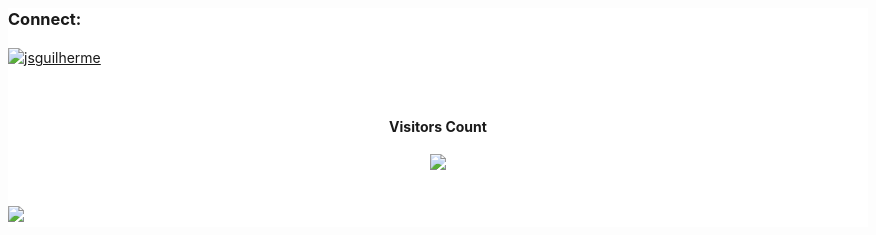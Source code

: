 ### Connect:

<a href="https://linkedin.com/in/jsguilherme" target="_blank"><img src="https://raw.githubusercontent.com/rahuldkjain/github-profile-readme-generator/master/src/images/icons/Social/linked-in-alt.svg" alt="jsguilherme" height="30" width="auto" /></a>

<div align="center">
<br><p align="centre"><b>Visitors Count</b></p> 
<p align="center"><img align="center" src="https://profile-counter.glitch.me/{SilveiraGuilherme}/count.svg" /></p>
<br></div>

<img width=100% src="https://capsule-render.vercel.app/api?type=waving&color=00bfbf&height=120&section=footer"/>
